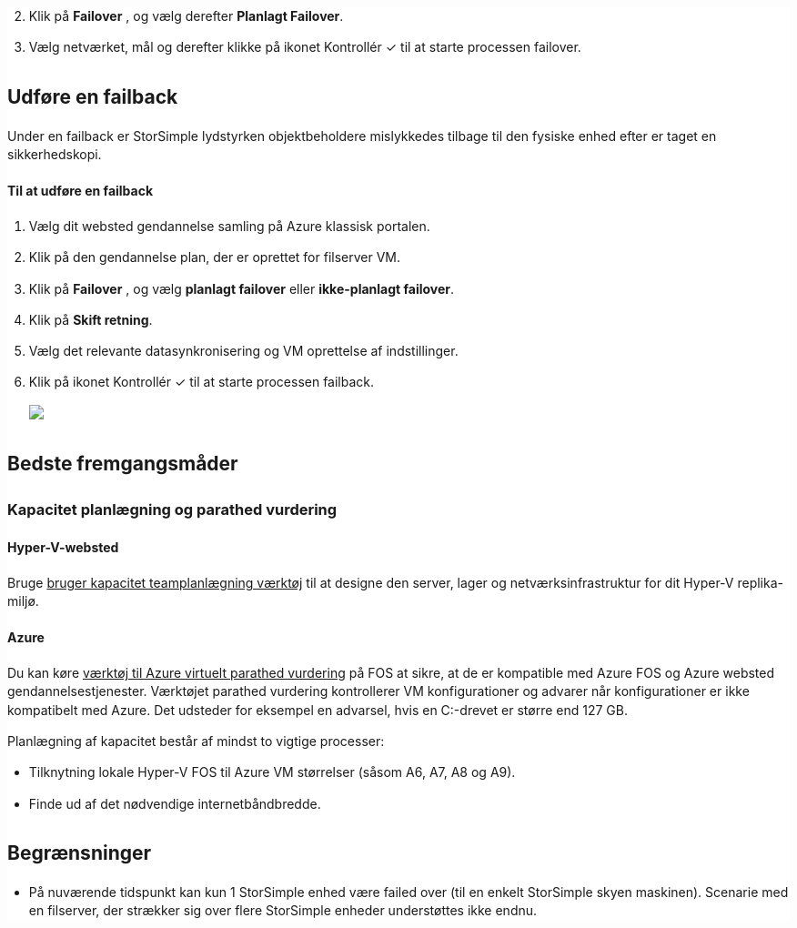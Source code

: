 2.  Klik på **Failover** , og vælg derefter **Planlagt Failover**.

3.  Vælg netværket, mål og derefter klikke på ikonet Kontrollér ✓ til at starte processen failover.

## <a name="perform-a-failback"></a>Udføre en failback

Under en failback er StorSimple lydstyrken objektbeholdere mislykkedes tilbage til den fysiske enhed efter er taget en sikkerhedskopi.

#### <a name="to-perform-a-failback"></a>Til at udføre en failback

1.  Vælg dit websted gendannelse samling på Azure klassisk portalen.

1.  Klik på den gendannelse plan, der er oprettet for filserver VM.

2.  Klik på **Failover** , og vælg **planlagt failover** eller **ikke-planlagt failover**.

3.  Klik på **Skift retning**.

4.  Vælg det relevante datasynkronisering og VM oprettelse af indstillinger.

5.  Klik på ikonet Kontrollér ✓ til at starte processen failback.

    ![](./media/storsimple-dr-using-asr/image10.png)

## <a name="best-practices"></a>Bedste fremgangsmåder

### <a name="capacity-planning-and-readiness-assessment"></a>Kapacitet planlægning og parathed vurdering


#### <a name="hyper-v-site"></a>Hyper-V-websted

Bruge [bruger kapacitet teamplanlægning værktøj](http://www.microsoft.com/download/details.aspx?id=39057) til at designe den server, lager og netværksinfrastruktur for dit Hyper-V replika-miljø.

#### <a name="azure"></a>Azure

Du kan køre [værktøj til Azure virtuelt parathed vurdering](http://azure.microsoft.com/downloads/vm-readiness-assessment/) på FOS at sikre, at de er kompatible med Azure FOS og Azure websted gendannelsestjenester. Værktøjet parathed vurdering kontrollerer VM konfigurationer og advarer når konfigurationer er ikke kompatibelt med Azure. Det udsteder for eksempel en advarsel, hvis en C:-drevet er større end 127 GB.


Planlægning af kapacitet består af mindst to vigtige processer:

-   Tilknytning lokale Hyper-V FOS til Azure VM størrelser (såsom A6, A7, A8 og A9).

-   Finde ud af det nødvendige internetbåndbredde.

## <a name="limitations"></a>Begrænsninger

- På nuværende tidspunkt kan kun 1 StorSimple enhed være failed over (til en enkelt StorSimple skyen maskinen). Scenarie med en filserver, der strækker sig over flere StorSimple enheder understøttes ikke endnu.
